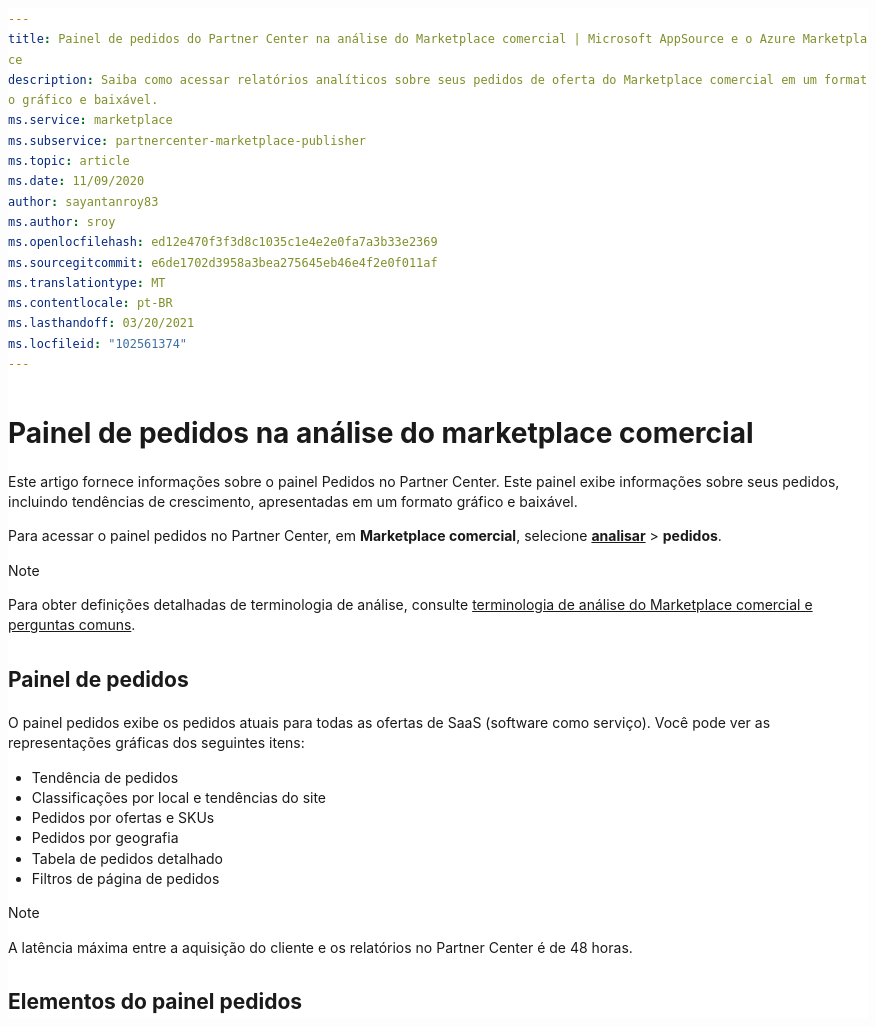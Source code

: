 ```yaml
---
title: Painel de pedidos do Partner Center na análise do Marketplace comercial | Microsoft AppSource e o Azure Marketplace
description: Saiba como acessar relatórios analíticos sobre seus pedidos de oferta do Marketplace comercial em um formato gráfico e baixável.
ms.service: marketplace
ms.subservice: partnercenter-marketplace-publisher
ms.topic: article
ms.date: 11/09/2020
author: sayantanroy83
ms.author: sroy
ms.openlocfilehash: ed12e470f3f3d8c1035c1e4e2e0fa7a3b33e2369
ms.sourcegitcommit: e6de1702d3958a3bea275645eb46e4f2e0f011af
ms.translationtype: MT
ms.contentlocale: pt-BR
ms.lasthandoff: 03/20/2021
ms.locfileid: "102561374"
---
```

# <a name="orders-dashboard-in-commercial-marketplace-analytics"></a>Painel de pedidos na análise do marketplace comercial

Este artigo fornece informações sobre o painel Pedidos no Partner Center. Este painel exibe informações sobre seus pedidos, incluindo tendências de crescimento, apresentadas em um formato gráfico e baixável.

Para acessar o painel pedidos no Partner Center, em **Marketplace comercial**, selecione **[analisar](https://partner.microsoft.com/dashboard/commercial-marketplace/analytics/summary)**  >  **pedidos**.

>[!NOTE]
> Para obter definições detalhadas de terminologia de análise, consulte [terminologia de análise do Marketplace comercial e perguntas comuns](./analytics-faq.md).

## <a name="orders-dashboard"></a>Painel de pedidos

O painel pedidos exibe os pedidos atuais para todas as ofertas de SaaS (software como serviço). Você pode ver as representações gráficas dos seguintes itens:

- Tendência de pedidos
- Classificações por local e tendências do site
- Pedidos por ofertas e SKUs
- Pedidos por geografia
- Tabela de pedidos detalhado
- Filtros de página de pedidos

> [!NOTE]
> A latência máxima entre a aquisição do cliente e os relatórios no Partner Center é de 48 horas.

## <a name="elements-of-the-orders-dashboard"></a>Elementos do painel pedidos
